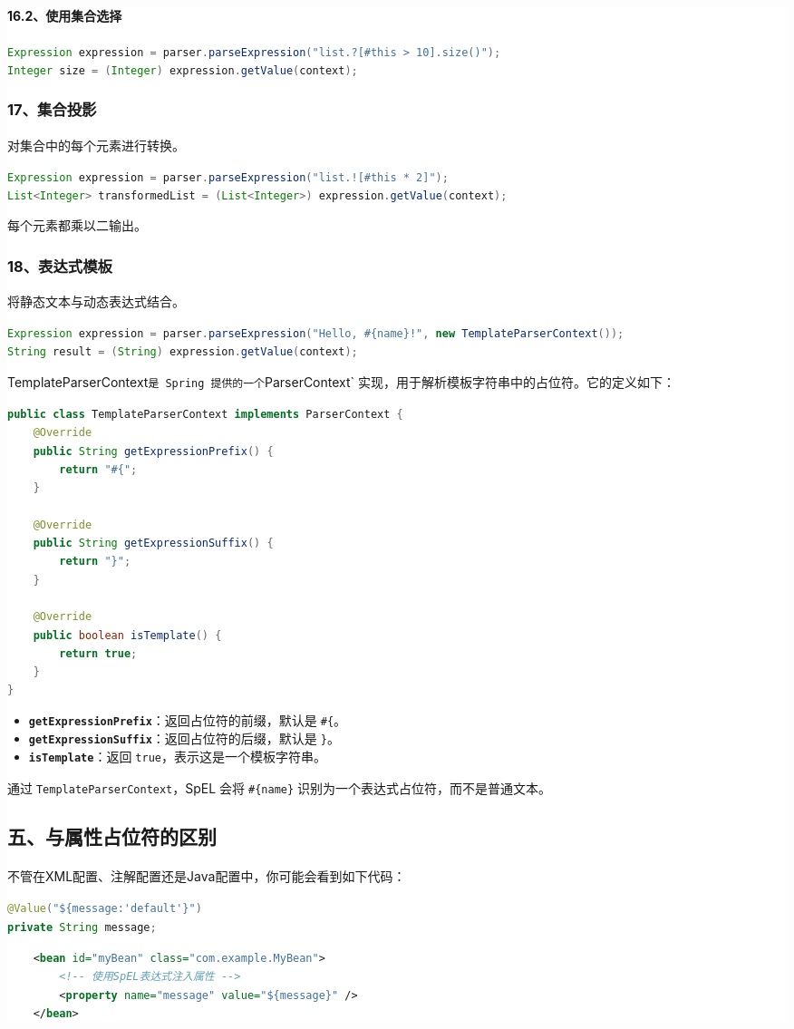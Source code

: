 #### 16.2、使用集合选择
```java
Expression expression = parser.parseExpression("list.?[#this > 10].size()");
Integer size = (Integer) expression.getValue(context);
```

### 17、集合投影
对集合中的每个元素进行转换。
```java
Expression expression = parser.parseExpression("list.![#this * 2]");
List<Integer> transformedList = (List<Integer>) expression.getValue(context);
```
每个元素都乘以二输出。

### 18、表达式模板

将静态文本与动态表达式结合。
```java
Expression expression = parser.parseExpression("Hello, #{name}!", new TemplateParserContext());
String result = (String) expression.getValue(context);
```

TemplateParserContext` 是 Spring 提供的一个 `ParserContext` 实现，用于解析模板字符串中的占位符。它的定义如下：

```java
public class TemplateParserContext implements ParserContext {
    @Override
    public String getExpressionPrefix() {
        return "#{";
    }

    @Override
    public String getExpressionSuffix() {
        return "}";
    }

    @Override
    public boolean isTemplate() {
        return true;
    }
}
```

- **`getExpressionPrefix`**：返回占位符的前缀，默认是 `#{`。
- **`getExpressionSuffix`**：返回占位符的后缀，默认是 `}`。
- **`isTemplate`**：返回 `true`，表示这是一个模板字符串。

通过 `TemplateParserContext`，SpEL 会将 `#{name}` 识别为一个表达式占位符，而不是普通文本。

## 五、与属性占位符的区别
不管在XML配置、注解配置还是Java配置中，你可能会看到如下代码：
```java
@Value("${message:'default'}")
private String message;
```
```xml
    <bean id="myBean" class="com.example.MyBean">
        <!-- 使用SpEL表达式注入属性 -->
        <property name="message" value="${message}" />
    </bean>
```
